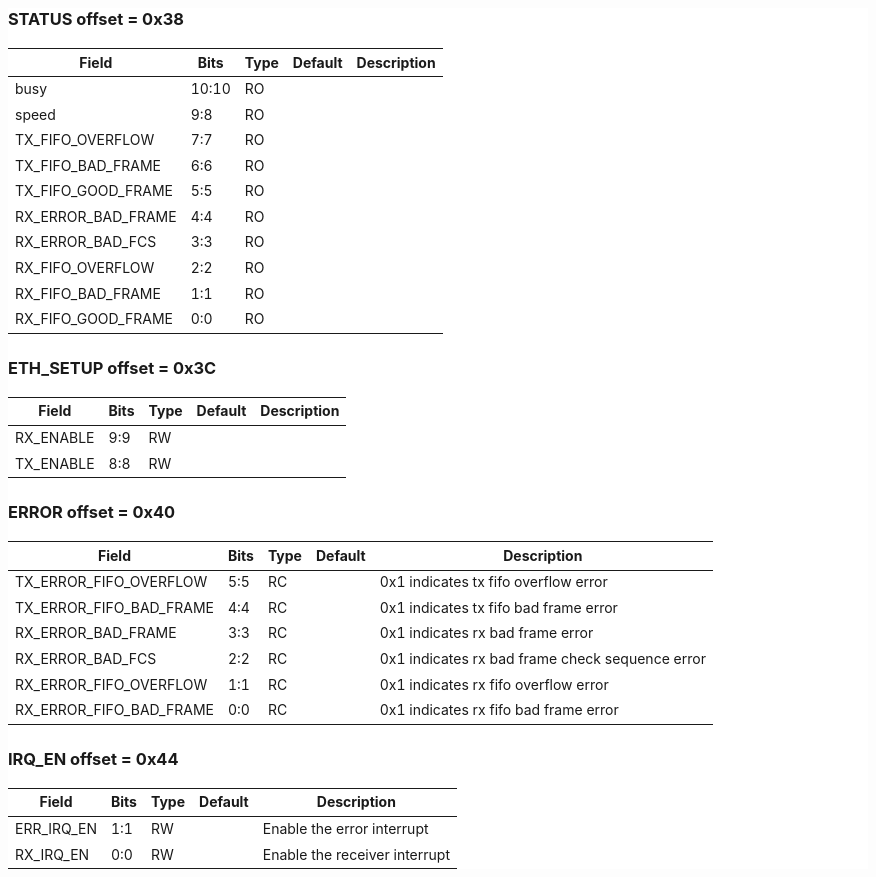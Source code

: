 ### STATUS offset = 0x38

| Field      |  Bits |  Type |    Default | Description     |
| --------------------- |   --- |   --- |        --- | ------------------------- |
| busy       | 10:10 |    RO |            |                 |
| speed      |   9:8 |    RO |            |                 |
| TX_FIFO_OVERFLOW |   7:7 |    RO |            |                 |
| TX_FIFO_BAD_FRAME |   6:6 |    RO |            |                 |
| TX_FIFO_GOOD_FRAME |   5:5 |    RO |            |                 |
| RX_ERROR_BAD_FRAME |   4:4 |    RO |            |                 |
| RX_ERROR_BAD_FCS |   3:3 |    RO |            |                 |
| RX_FIFO_OVERFLOW |   2:2 |    RO |            |                 |
| RX_FIFO_BAD_FRAME |   1:1 |    RO |            |                 |
| RX_FIFO_GOOD_FRAME |   0:0 |    RO |            |                 |

### ETH_SETUP offset = 0x3C

| Field      |  Bits |  Type |    Default | Description     |
| --------------------- |   --- |   --- |        --- | ------------------------- |
| RX_ENABLE  |   9:9 |    RW |            |                 |
| TX_ENABLE  |   8:8 |    RW |            |                 |

### ERROR offset = 0x40

| Field      |  Bits |  Type |    Default | Description     |
| --------------------- |   --- |   --- |        --- | ------------------------- |
| TX_ERROR_FIFO_OVERFLOW |   5:5 |    RC |            | 0x1 indicates tx fifo overflow error |
| TX_ERROR_FIFO_BAD_FRAME |   4:4 |    RC |            | 0x1 indicates tx fifo bad frame error |
| RX_ERROR_BAD_FRAME |   3:3 |    RC |            | 0x1 indicates rx bad frame error |
| RX_ERROR_BAD_FCS |   2:2 |    RC |            | 0x1 indicates rx bad frame check sequence error |
| RX_ERROR_FIFO_OVERFLOW |   1:1 |    RC |            | 0x1 indicates rx fifo overflow error |
| RX_ERROR_FIFO_BAD_FRAME |   0:0 |    RC |            | 0x1 indicates rx fifo bad frame error |

### IRQ_EN offset = 0x44

| Field      |  Bits |  Type |    Default | Description     |
| --------------------- |   --- |   --- |        --- | ------------------------- |
| ERR_IRQ_EN |   1:1 |    RW |            | Enable the error interrupt |
| RX_IRQ_EN  |   0:0 |    RW |            | Enable the receiver interrupt |
